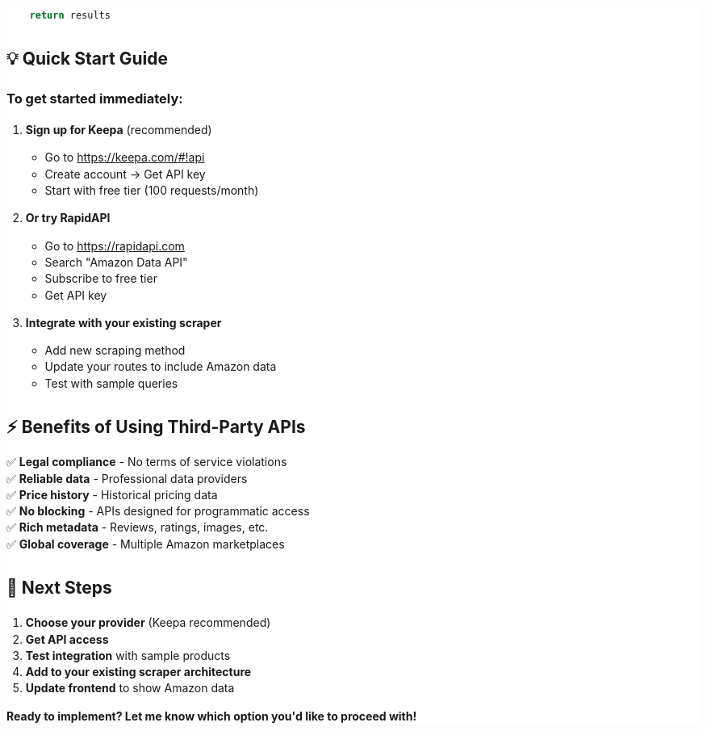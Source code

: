 ```python
    return results
```

## 💡 **Quick Start Guide**

### **To get started immediately:**

1. **Sign up for Keepa** (recommended)
   - Go to https://keepa.com/#!api
   - Create account → Get API key
   - Start with free tier (100 requests/month)

2. **Or try RapidAPI**
   - Go to https://rapidapi.com
   - Search "Amazon Data API"
   - Subscribe to free tier
   - Get API key

3. **Integrate with your existing scraper**
   - Add new scraping method
   - Update your routes to include Amazon data
   - Test with sample queries

## ⚡ **Benefits of Using Third-Party APIs**

✅ **Legal compliance** - No terms of service violations  
✅ **Reliable data** - Professional data providers  
✅ **Price history** - Historical pricing data  
✅ **No blocking** - APIs designed for programmatic access  
✅ **Rich metadata** - Reviews, ratings, images, etc.  
✅ **Global coverage** - Multiple Amazon marketplaces  

## 🎯 **Next Steps**

1. **Choose your provider** (Keepa recommended)
2. **Get API access** 
3. **Test integration** with sample products
4. **Add to your existing scraper architecture**
5. **Update frontend** to show Amazon data

**Ready to implement? Let me know which option you'd like to proceed with!**